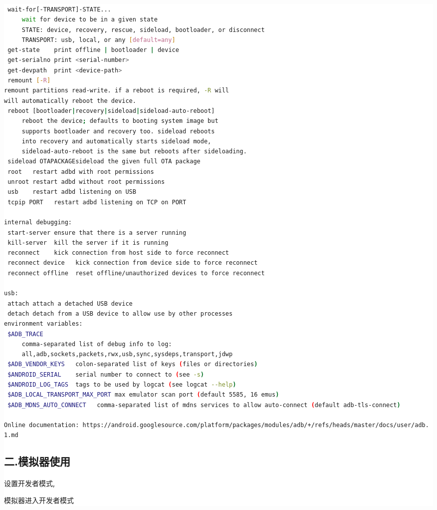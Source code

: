 ```bash
 wait-for[-TRANSPORT]-STATE...
     wait for device to be in a given state
     STATE: device, recovery, rescue, sideload, bootloader, or disconnect
     TRANSPORT: usb, local, or any [default=any]
 get-state    print offline | bootloader | device
 get-serialno print <serial-number>
 get-devpath  print <device-path>
 remount [-R]
remount partitions read-write. if a reboot is required, -R will
will automatically reboot the device.
 reboot [bootloader|recovery|sideload|sideload-auto-reboot]
     reboot the device; defaults to booting system image but
     supports bootloader and recovery too. sideload reboots
     into recovery and automatically starts sideload mode,
     sideload-auto-reboot is the same but reboots after sideloading.
 sideload OTAPACKAGEsideload the given full OTA package
 root   restart adbd with root permissions
 unroot restart adbd without root permissions
 usb    restart adbd listening on USB
 tcpip PORT   restart adbd listening on TCP on PORT

internal debugging:
 start-server ensure that there is a server running
 kill-server  kill the server if it is running
 reconnect    kick connection from host side to force reconnect
 reconnect device   kick connection from device side to force reconnect
 reconnect offline  reset offline/unauthorized devices to force reconnect

usb:
 attach attach a detached USB device
 detach detach from a USB device to allow use by other processes
environment variables:
 $ADB_TRACE
     comma-separated list of debug info to log:
     all,adb,sockets,packets,rwx,usb,sync,sysdeps,transport,jdwp
 $ADB_VENDOR_KEYS   colon-separated list of keys (files or directories)
 $ANDROID_SERIAL    serial number to connect to (see -s)
 $ANDROID_LOG_TAGS  tags to be used by logcat (see logcat --help)
 $ADB_LOCAL_TRANSPORT_MAX_PORT max emulator scan port (default 5585, 16 emus)
 $ADB_MDNS_AUTO_CONNECT   comma-separated list of mdns services to allow auto-connect (default adb-tls-connect)

Online documentation: https://android.googlesource.com/platform/packages/modules/adb/+/refs/heads/master/docs/user/adb.1.md
```

## 二.模拟器使用

设置开发者模式,

模拟器进⼊开发者模式
